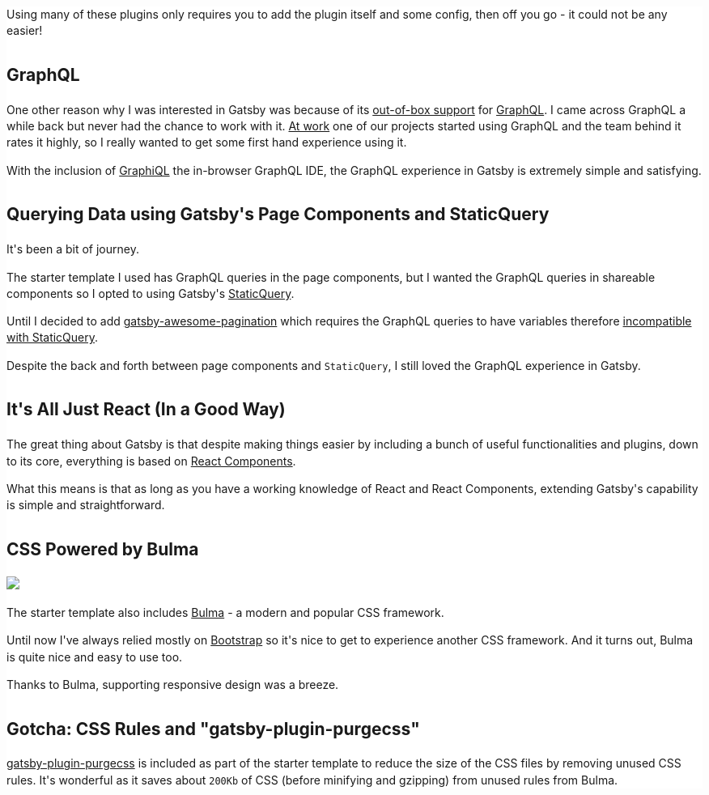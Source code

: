Using many of these plugins only requires you to add the plugin itself and some config, then off you go - it could not be any easier!

## GraphQL

One other reason why I was interested in Gatsby was because of its [out-of-box support](https://www.gatsbyjs.org/docs/querying-with-graphql/) for [GraphQL](https://graphql.org/). I came across GraphQL a while back but never had the chance to work with it. [At work](https://www.ourxplor.com/) one of our projects started using GraphQL and the team behind it rates it highly, so I really wanted to get some first hand experience using it.

With the inclusion of [GraphiQL](https://github.com/graphql/graphiql) the in-browser GraphQL IDE, the GraphQL experience in Gatsby is extremely simple and satisfying.

## Querying Data using Gatsby's Page Components and StaticQuery

It's been a bit of journey.

The starter template I used has GraphQL queries in the page components, but I wanted the GraphQL queries in shareable components so I opted to using Gatsby's [StaticQuery](https://www.gatsbyjs.org/docs/static-query/).

Until I decided to add [gatsby-awesome-pagination](https://www.gatsbyjs.org/packages/gatsby-awesome-pagination/) which requires the GraphQL queries to have variables therefore [incompatible with StaticQuery](https://github.com/gatsbyjs/gatsby/issues/9047).

Despite the back and forth between page components and `StaticQuery`, I still loved the GraphQL experience in Gatsby.

## It's All Just React (In a Good Way)

The great thing about Gatsby is that despite making things easier by including a bunch of useful functionalities and plugins, down to its core, everything is based on [React Components](https://reactjs.org/docs/components-and-props.html).

What this means is that as long as you have a working knowledge of React and React Components, extending Gatsby's capability is simple and straightforward.

## CSS Powered by Bulma

![](/img/posts/2019-01-20/bulma.png)

The starter template also includes [Bulma](https://bulma.io/) - a modern and popular CSS framework.

Until now I've always relied mostly on [Bootstrap](https://getbootstrap.com/) so it's nice to get to experience another CSS framework. And it turns out, Bulma is quite nice and easy to use too.

Thanks to Bulma, supporting responsive design was a breeze.

## Gotcha: CSS Rules and "gatsby-plugin-purgecss"

[gatsby-plugin-purgecss](https://www.gatsbyjs.org/packages/gatsby-plugin-purgecss/) is included as part of the starter template to reduce the size of the CSS files by removing unused CSS rules. It's wonderful as it saves about `200Kb` of CSS (before minifying and gzipping) from unused rules from Bulma.

